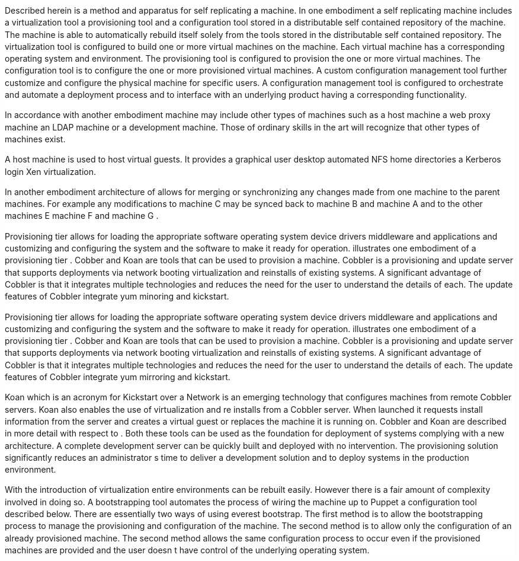 Described herein is a method and apparatus for self replicating a machine. In one embodiment a self replicating machine includes a virtualization tool a provisioning tool and a configuration tool stored in a distributable self contained repository of the machine. The machine is able to automatically rebuild itself solely from the tools stored in the distributable self contained repository. The virtualization tool is configured to build one or more virtual machines on the machine. Each virtual machine has a corresponding operating system and environment. The provisioning tool is configured to provision the one or more virtual machines. The configuration tool is to configure the one or more provisioned virtual machines. A custom configuration management tool further customize and configure the physical machine for specific users. A configuration management tool is configured to orchestrate and automate a deployment process and to interface with an underlying product having a corresponding functionality.

In accordance with another embodiment machine may include other types of machines such as a host machine a web proxy machine an LDAP machine or a development machine. Those of ordinary skills in the art will recognize that other types of machines exist.

A host machine is used to host virtual guests. It provides a graphical user desktop automated NFS home directories a Kerberos login Xen virtualization.

In another embodiment architecture of allows for merging or synchronizing any changes made from one machine to the parent machines. For example any modifications to machine C may be synced back to machine B and machine A and to the other machines E machine F and machine G .

Provisioning tier allows for loading the appropriate software operating system device drivers middleware and applications and customizing and configuring the system and the software to make it ready for operation. illustrates one embodiment of a provisioning tier . Cobber and Koan are tools that can be used to provision a machine. Cobbler is a provisioning and update server that supports deployments via network booting virtualization and reinstalls of existing systems. A significant advantage of Cobbler is that it integrates multiple technologies and reduces the need for the user to understand the details of each. The update features of Cobbler integrate yum minoring and kickstart.

Provisioning tier allows for loading the appropriate software operating system device drivers middleware and applications and customizing and configuring the system and the software to make it ready for operation. illustrates one embodiment of a provisioning tier . Cobber and Koan are tools that can be used to provision a machine. Cobbler is a provisioning and update server that supports deployments via network booting virtualization and reinstalls of existing systems. A significant advantage of Cobbler is that it integrates multiple technologies and reduces the need for the user to understand the details of each. The update features of Cobbler integrate yum mirroring and kickstart.

Koan which is an acronym for Kickstart over a Network is an emerging technology that configures machines from remote Cobbler servers. Koan also enables the use of virtualization and re installs from a Cobbler server. When launched it requests install information from the server and creates a virtual guest or replaces the machine it is running on. Cobbler and Koan are described in more detail with respect to . Both these tools can be used as the foundation for deployment of systems complying with a new architecture. A complete development server can be quickly built and deployed with no intervention. The provisioning solution significantly reduces an administrator s time to deliver a development solution and to deploy systems in the production environment.

With the introduction of virtualization entire environments can be rebuilt easily. However there is a fair amount of complexity involved in doing so. A bootstrapping tool automates the process of wiring the machine up to Puppet a configuration tool described below. There are essentially two ways of using everest bootstrap. The first method is to allow the bootstrapping process to manage the provisioning and configuration of the machine. The second method is to allow only the configuration of an already provisioned machine. The second method allows the same configuration process to occur even if the provisioned machines are provided and the user doesn t have control of the underlying operating system.
